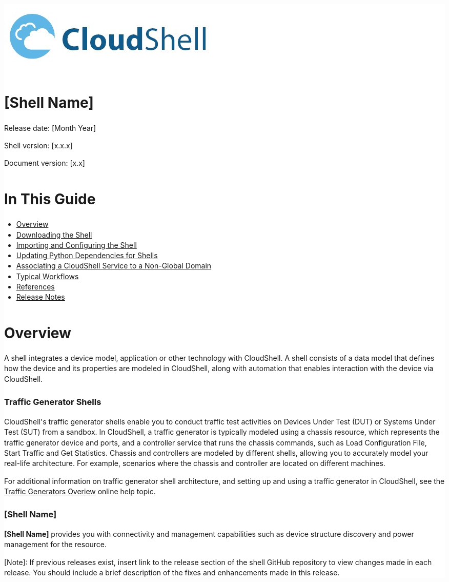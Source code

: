 ![](https://github.com/QualiSystems/cloudshell-shells-documentaion-templates/blob/master/cloudshell_logo.png)

# **[Shell Name]**  

Release date: [Month Year]

Shell version: [x.x.x]

Document version: [x.x]

# In This Guide

* [Overview](#overview)
* [Downloading the Shell](#downloading-the-shell)
* [Importing and Configuring the Shell](#importing-and-configuring-the-shell)
* [Updating Python Dependencies for Shells](#updating-python-dependencies-for-shells)
* [Associating a CloudShell Service to a Non-Global Domain](#associating-a-cloudShell-service-to-a-non-global-domain)
* [Typical Workflows](#typical-workflows)
* [References](#references)
* [Release Notes](#release-notes)


# Overview
A shell integrates a device model, application or other technology with CloudShell. A shell consists of a data model that defines how the device and its properties are modeled in CloudShell, along with automation that enables interaction with the device via CloudShell.

### Traffic Generator Shells
CloudShell's traffic generator shells enable you to conduct traffic test activities on Devices Under Test (DUT) or Systems Under Test (SUT) from a sandbox. In CloudShell, a traffic generator is typically modeled using a chassis resource, which represents the traffic generator device and ports, and a controller service that runs the chassis commands, such as Load Configuration File, Start Traffic and Get Statistics. Chassis and controllers are modeled by different shells, allowing you to accurately model your real-life architecture. For example, scenarios where the chassis and controller are located on different machines.

For additional information on traffic generator shell architecture, and setting up and using a traffic generator in CloudShell, see the [Traffic Generators Overiew](http://help.quali.com/Online%20Help/9.0/Portal/Content/CSP/LAB-MNG/Trffc-Gens.htm?Highlight=traffic%20generator%20overview) online help topic.

### **[Shell Name]**
**[Shell Name]** provides you with connectivity and management capabilities such as device structure discovery and power management for the resource. 


[Note]: If previous releases exist, insert link to the release section of the shell GitHub repository to view changes made in each release. You should include a brief description of the fixes and enhancements made in this release.